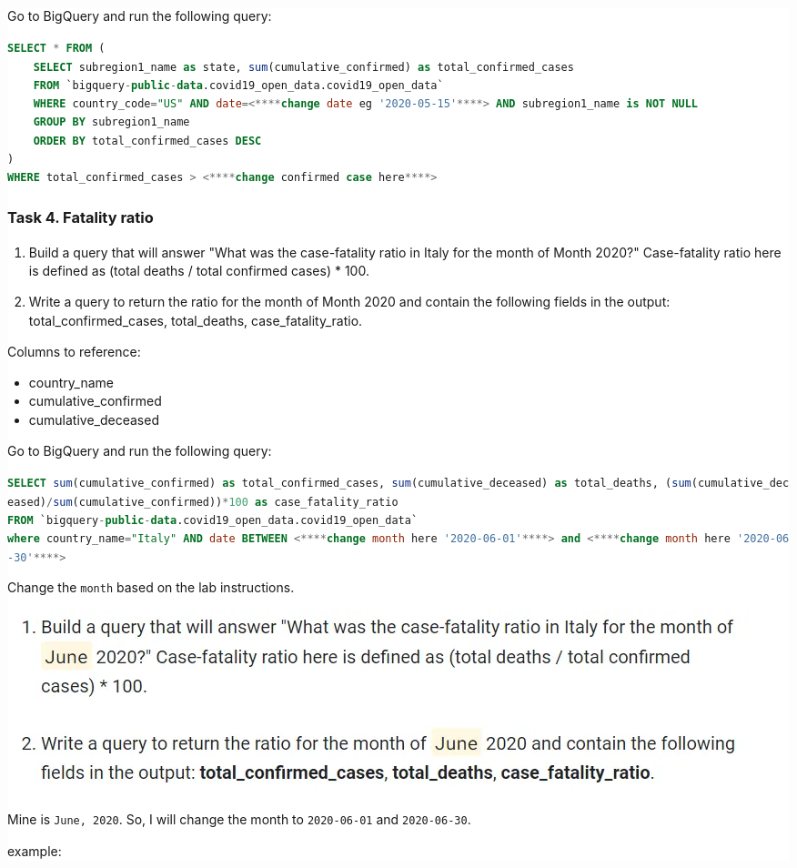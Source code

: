 Go to BigQuery and run the following query:

```sql
SELECT * FROM (
    SELECT subregion1_name as state, sum(cumulative_confirmed) as total_confirmed_cases
    FROM `bigquery-public-data.covid19_open_data.covid19_open_data`
    WHERE country_code="US" AND date=<****change date eg '2020-05-15'****> AND subregion1_name is NOT NULL
    GROUP BY subregion1_name
    ORDER BY total_confirmed_cases DESC
)
WHERE total_confirmed_cases > <****change confirmed case here****>
```

### Task 4. Fatality ratio

1. Build a query that will answer "What was the case-fatality ratio in Italy for the month of Month 2020?" Case-fatality ratio here is defined as (total deaths / total confirmed cases) * 100.

2. Write a query to return the ratio for the month of Month 2020 and contain the following fields in the output: total_confirmed_cases, total_deaths, case_fatality_ratio.

Columns to reference:

- country_name
- cumulative_confirmed
- cumulative_deceased

Go to BigQuery and run the following query:

```sql
SELECT sum(cumulative_confirmed) as total_confirmed_cases, sum(cumulative_deceased) as total_deaths, (sum(cumulative_deceased)/sum(cumulative_confirmed))*100 as case_fatality_ratio
FROM `bigquery-public-data.covid19_open_data.covid19_open_data`
where country_name="Italy" AND date BETWEEN <****change month here '2020-06-01'****> and <****change month here '2020-06-30'****>
```

Change the `month` based on the lab instructions.

![Month Variable](./images/month.webp#center)

Mine is `June, 2020`. So, I will change the month to `2020-06-01` and `2020-06-30`.

example:
